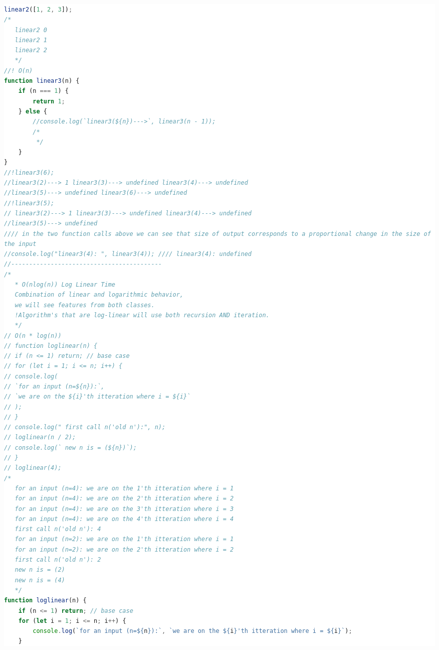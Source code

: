 ```js
linear2([1, 2, 3]);
/* 
   linear2 0 
   linear2 1 
   linear2 2 
   */
//! O(n)
function linear3(n) {
    if (n === 1) {
        return 1;
    } else {
        //console.log(`linear3(${n})--->`, linear3(n - 1));
        /*
         */
    }
}
//!linear3(6);
//linear3(2)---> 1 linear3(3)---> undefined linear3(4)---> undefined
//linear3(5)---> undefined linear3(6)---> undefined
//!linear3(5);
// linear3(2)---> 1 linear3(3)---> undefined linear3(4)---> undefined
//linear3(5)---> undefined
//// in the two function calls above we can see that size of output corresponds to a proportional change in the size of the input
//console.log("linear3(4): ", linear3(4)); //// linear3(4): undefined
//------------------------------------------
/* 
   * O(nlog(n)) Log Linear Time 
   Combination of linear and logarithmic behavior, 
   we will see features from both classes. 
   !Algorithm's that are log-linear will use both recursion AND iteration. 
   */
// O(n * log(n))
// function loglinear(n) {
// if (n <= 1) return; // base case
// for (let i = 1; i <= n; i++) {
// console.log(
// `for an input (n=${n}):`,
// `we are on the ${i}'th itteration where i = ${i}`
// );
// }
// console.log(" first call n('old n'):", n);
// loglinear(n / 2);
// console.log(` new n is = (${n})`);
// }
// loglinear(4);
/* 
   for an input (n=4): we are on the 1'th itteration where i = 1 
   for an input (n=4): we are on the 2'th itteration where i = 2 
   for an input (n=4): we are on the 3'th itteration where i = 3 
   for an input (n=4): we are on the 4'th itteration where i = 4 
   first call n('old n'): 4 
   for an input (n=2): we are on the 1'th itteration where i = 1 
   for an input (n=2): we are on the 2'th itteration where i = 2 
   first call n('old n'): 2 
   new n is = (2) 
   new n is = (4) 
   */
function loglinear(n) {
    if (n <= 1) return; // base case
    for (let i = 1; i <= n; i++) {
        console.log(`for an input (n=${n}):`, `we are on the ${i}'th itteration where i = ${i}`);
    }
```